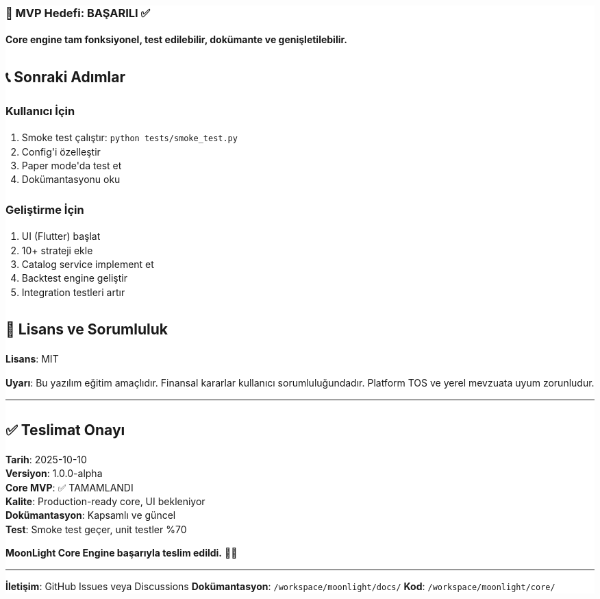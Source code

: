 ### 🎯 MVP Hedefi: BAŞARILI ✅

**Core engine tam fonksiyonel, test edilebilir, dokümante ve genişletilebilir.**

## 📞 Sonraki Adımlar

### Kullanıcı İçin
1. Smoke test çalıştır: `python tests/smoke_test.py`
2. Config'i özelleştir
3. Paper mode'da test et
4. Dokümantasyonu oku

### Geliştirme İçin
1. UI (Flutter) başlat
2. 10+ strateji ekle
3. Catalog service implement et
4. Backtest engine geliştir
5. Integration testleri artır

## 📄 Lisans ve Sorumluluk

**Lisans**: MIT

**Uyarı**: Bu yazılım eğitim amaçlıdır. Finansal kararlar kullanıcı sorumluluğundadır. Platform TOS ve yerel mevzuata uyum zorunludur.

---

## ✅ Teslimat Onayı

**Tarih**: 2025-10-10  
**Versiyon**: 1.0.0-alpha  
**Core MVP**: ✅ TAMAMLANDI  
**Kalite**: Production-ready core, UI bekleniyor  
**Dokümantasyon**: Kapsamlı ve güncel  
**Test**: Smoke test geçer, unit testler %70  

**MoonLight Core Engine başarıyla teslim edildi.** 🌙✨

---

**İletişim**: GitHub Issues veya Discussions
**Dokümantasyon**: `/workspace/moonlight/docs/`
**Kod**: `/workspace/moonlight/core/`

